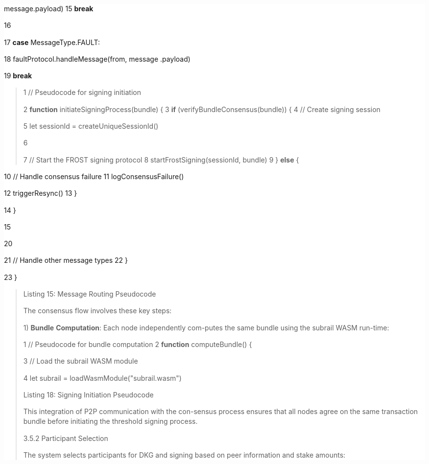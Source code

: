message.payload) 15 **break**

16

17 **case** MessageType.FAULT:

18 faultProtocol.handleMessage(from, message .payload)

19 **break**

> 1 // Pseudocode for signing initiation
>
> 2 **function** initiateSigningProcess(bundle) { 3 **if**
> (verifyBundleConsensus(bundle)) { 4 // Create signing session
>
> 5 let sessionId = createUniqueSessionId()
>
> 6
>
> 7 // Start the FROST signing protocol 8 startFrostSigning(sessionId,
> bundle) 9 } **else** {

10 // Handle consensus failure 11 logConsensusFailure()

12 triggerResync() 13 }

14 }

15

20

21 // Handle other message types 22 }

23 }

> Listing 15: Message Routing Pseudocode
>
> The consensus flow involves these key steps:
>
> 1\) **Bundle** **Computation**: Each node independently com-putes the
> same bundle using the subrail WASM run-time:
>
> 1 // Pseudocode for bundle computation 2 **function** computeBundle()
> {
>
> 3 // Load the subrail WASM module
>
> 4 let subrail = loadWasmModule("subrail.wasm")
>
> Listing 18: Signing Initiation Pseudocode
>
> This integration of P2P communication with the con-sensus process
> ensures that all nodes agree on the same transaction bundle before
> initiating the threshold signing process.
>
> 3.5.2 Participant Selection
>
> The system selects participants for DKG and signing based on peer
> information and stake amounts:
